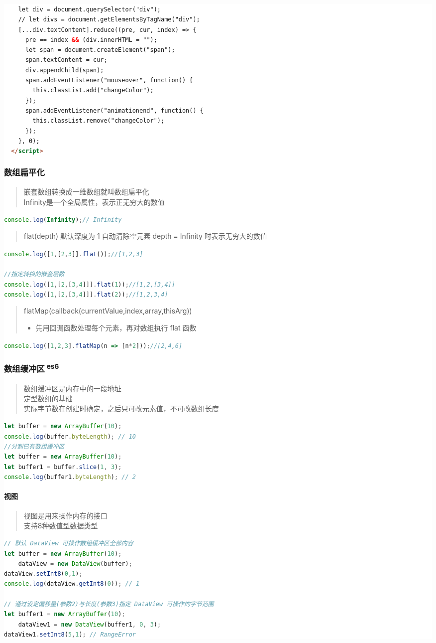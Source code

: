 ```html
    let div = document.querySelector("div");
    // let divs = document.getElementsByTagName("div");
    [...div.textContent].reduce((pre, cur, index) => {
      pre == index && (div.innerHTML = "");
      let span = document.createElement("span");
      span.textContent = cur;
      div.appendChild(span);
      span.addEventListener("mouseover", function() {
        this.classList.add("changeColor");
      });
      span.addEventListener("animationend", function() {
        this.classList.remove("changeColor");
      });
    }, 0);
  </script>
```

### 数组扁平化  
> 嵌套数组转换成一维数组就叫数组扁平化  
> Infinity是一个全局属性，表示正无穷大的数值      
```javascript
console.log(Infinity);// Infinity
```
>  flat(depth)  默认深度为 1  自动清除空元素  depth = Infinity 时表示无穷大的数值    
```javascript
console.log([1,[2,3]].flat());//[1,2,3]

//指定转换的嵌套层数 
console.log([1,[2,[3,4]]].flat(1));//[1,2,[3,4]]
console.log([1,[2,[3,4]]].flat(2));//[1,2,3,4]
```
>  flatMap(callback(currentValue,index,array,thisArg))
>
>  - 先用回调函数处理每个元素，再对数组执行 flat 函数       
```javascript
console.log([1,2,3].flatMap(n => [n*2]));//[2,4,6]
```
### 数组缓冲区 <sup>es6</sup>  
> 数组缓冲区是内存中的一段地址  
> 定型数组的基础  
> 实际字节数在创建时确定，之后只可改元素值，不可改数组长度  
```javascript
let buffer = new ArrayBuffer(10);
console.log(buffer.byteLength); // 10
//分割已有数组缓冲区
let buffer = new ArrayBuffer(10);
let buffer1 = buffer.slice(1, 3);
console.log(buffer1.byteLength); // 2
```
#### 视图  
> 视图是用来操作内存的接口  
> 支持8种数值型数据类型   
```javascript
// 默认 DataView 可操作数组缓冲区全部内容
let buffer = new ArrayBuffer(10);
    dataView = new DataView(buffer); 
dataView.setInt8(0,1);
console.log(dataView.getInt8(0)); // 1
 
// 通过设定偏移量(参数2)与长度(参数3)指定 DataView 可操作的字节范围
let buffer1 = new ArrayBuffer(10);
    dataView1 = new DataView(buffer1, 0, 3);
dataView1.setInt8(5,1); // RangeError
```